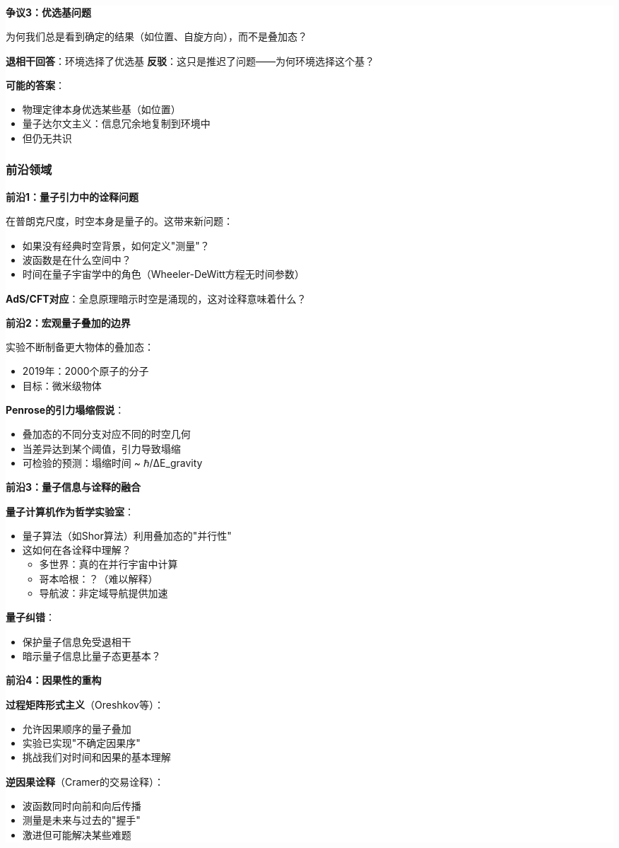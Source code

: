 **争议3：优选基问题**

为何我们总是看到确定的结果（如位置、自旋方向），而不是叠加态？

**退相干回答**：环境选择了优选基
**反驳**：这只是推迟了问题——为何环境选择这个基？

**可能的答案**：
- 物理定律本身优选某些基（如位置）
- 量子达尔文主义：信息冗余地复制到环境中
- 但仍无共识

### 前沿领域

**前沿1：量子引力中的诠释问题**

在普朗克尺度，时空本身是量子的。这带来新问题：
- 如果没有经典时空背景，如何定义"测量"？
- 波函数是在什么空间中？
- 时间在量子宇宙学中的角色（Wheeler-DeWitt方程无时间参数）

**AdS/CFT对应**：全息原理暗示时空是涌现的，这对诠释意味着什么？

**前沿2：宏观量子叠加的边界**

实验不断制备更大物体的叠加态：
- 2019年：2000个原子的分子
- 目标：微米级物体

**Penrose的引力塌缩假说**：
- 叠加态的不同分支对应不同的时空几何
- 当差异达到某个阈值，引力导致塌缩
- 可检验的预测：塌缩时间 ~ ℏ/ΔE_gravity

**前沿3：量子信息与诠释的融合**

**量子计算机作为哲学实验室**：
- 量子算法（如Shor算法）利用叠加态的"并行性"
- 这如何在各诠释中理解？
  - 多世界：真的在并行宇宙中计算
  - 哥本哈根：？（难以解释）
  - 导航波：非定域导航提供加速

**量子纠错**：
- 保护量子信息免受退相干
- 暗示量子信息比量子态更基本？

**前沿4：因果性的重构**

**过程矩阵形式主义**（Oreshkov等）：
- 允许因果顺序的量子叠加
- 实验已实现"不确定因果序"
- 挑战我们对时间和因果的基本理解

**逆因果诠释**（Cramer的交易诠释）：
- 波函数同时向前和向后传播
- 测量是未来与过去的"握手"
- 激进但可能解决某些难题
